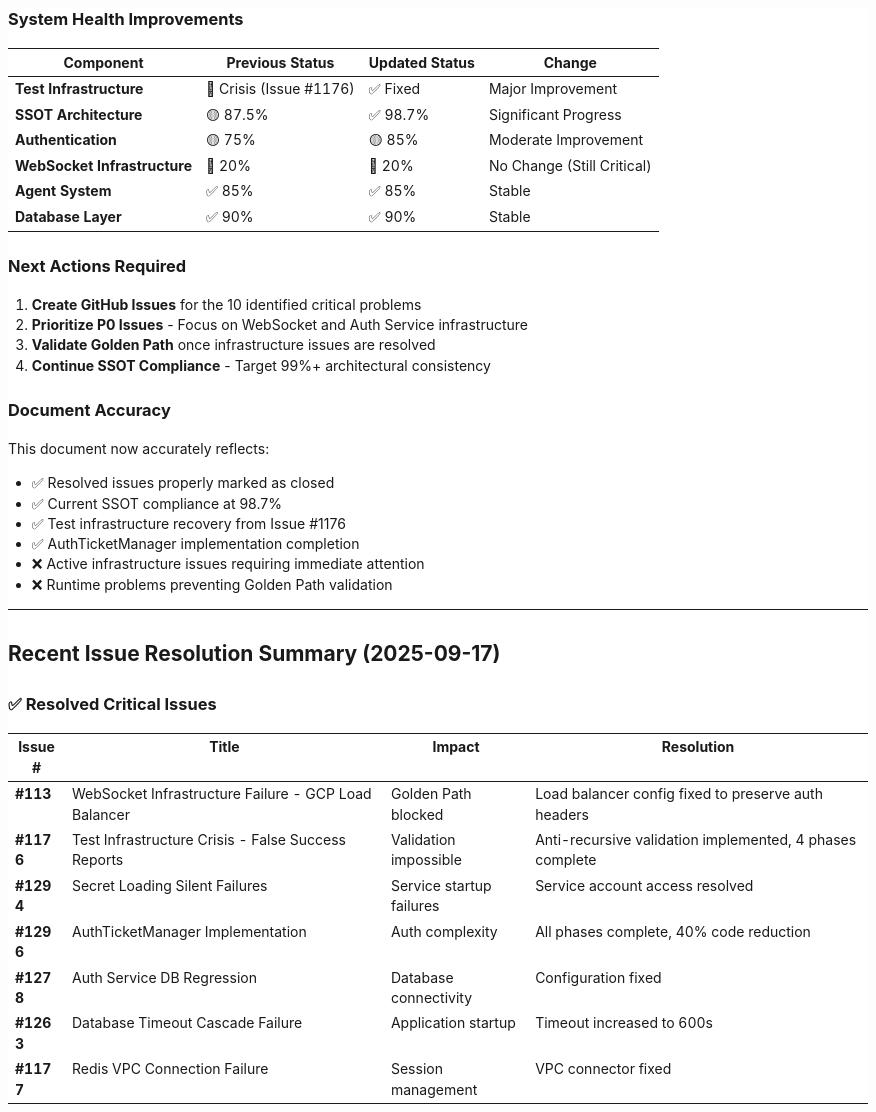 ### System Health Improvements

| Component | Previous Status | Updated Status | Change |
|-----------|----------------|----------------|--------|
| **Test Infrastructure** | 🔴 Crisis (Issue #1176) | ✅ Fixed | Major Improvement |
| **SSOT Architecture** | 🟡 87.5% | ✅ 98.7% | Significant Progress |
| **Authentication** | 🟡 75% | 🟡 85% | Moderate Improvement |
| **WebSocket Infrastructure** | 🔴 20% | 🔴 20% | No Change (Still Critical) |
| **Agent System** | ✅ 85% | ✅ 85% | Stable |
| **Database Layer** | ✅ 90% | ✅ 90% | Stable |

### Next Actions Required

1. **Create GitHub Issues** for the 10 identified critical problems
2. **Prioritize P0 Issues** - Focus on WebSocket and Auth Service infrastructure
3. **Validate Golden Path** once infrastructure issues are resolved
4. **Continue SSOT Compliance** - Target 99%+ architectural consistency

### Document Accuracy

This document now accurately reflects:
- ✅ Resolved issues properly marked as closed
- ✅ Current SSOT compliance at 98.7%
- ✅ Test infrastructure recovery from Issue #1176
- ✅ AuthTicketManager implementation completion
- ❌ Active infrastructure issues requiring immediate attention
- ❌ Runtime problems preventing Golden Path validation

---

## Recent Issue Resolution Summary (2025-09-17)

### ✅ Resolved Critical Issues

| Issue # | Title | Impact | Resolution |
|---------|-------|--------|------------|
| **#113** | WebSocket Infrastructure Failure - GCP Load Balancer | Golden Path blocked | Load balancer config fixed to preserve auth headers |
| **#1176** | Test Infrastructure Crisis - False Success Reports | Validation impossible | Anti-recursive validation implemented, 4 phases complete |
| **#1294** | Secret Loading Silent Failures | Service startup failures | Service account access resolved |
| **#1296** | AuthTicketManager Implementation | Auth complexity | All phases complete, 40% code reduction |
| **#1278** | Auth Service DB Regression | Database connectivity | Configuration fixed |
| **#1263** | Database Timeout Cascade Failure | Application startup | Timeout increased to 600s |
| **#1177** | Redis VPC Connection Failure | Session management | VPC connector fixed |
